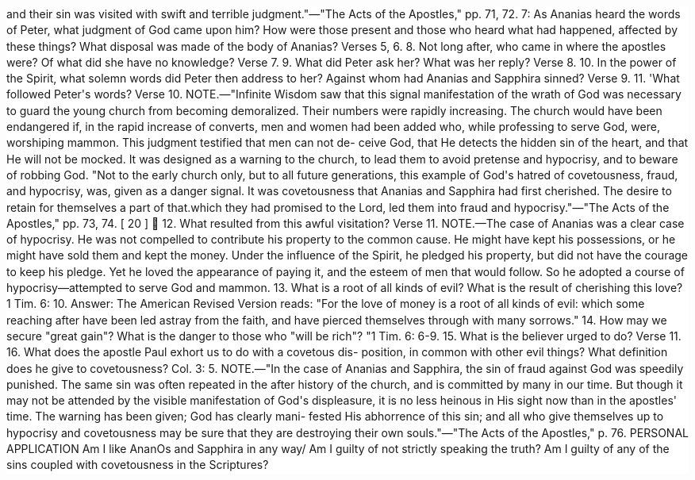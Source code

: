 and their sin was visited with swift and terrible judgment."—"The
Acts of the Apostles," pp. 71, 72.
   7: As Ananias heard the words of Peter, what judgment of God
came upon him? How were those present and those who heard what
had happened, affected by these things? What disposal was made of
the body of Ananias? Verses 5, 6.
    8. Not long after, who came in where the apostles were? Of what
did she have no knowledge? Verse 7.
   9. What did Peter ask her? What was her reply? Verse 8.
   10. In the power of the Spirit, what solemn words did Peter then
address to her? Against whom had Ananias and Sapphira sinned?
Verse 9.
   11. 'What followed Peter's words? Verse 10.
   NOTE.—"Infinite Wisdom saw that this signal manifestation of the
wrath of God was necessary to guard the young church from becoming
demoralized. Their numbers were rapidly increasing. The church
would have been endangered if, in the rapid increase of converts, men
and women had been added who, while professing to serve God, were,
worshiping mammon. This judgment testified that men can not de-
ceive God, that He detects the hidden sin of the heart, and that He
will not be mocked. It was designed as a warning to the church, to
lead them to avoid pretense and hypocrisy, and to beware of robbing
God.
   "Not to the early church only, but to all future generations, this
example of God's hatred of covetousness, fraud, and hypocrisy, was,
given as a danger signal. It was covetousness that Ananias and
Sapphira had first cherished. The desire to retain for themselves a
part of that.which they had promised to the Lord, led them into fraud
and hypocrisy."—"The Acts of the Apostles," pp. 73, 74.
                                 [ 20 ]
    12. What resulted from this awful visitation? Verse 11.
    NOTE.—The case of Ananias was a clear case of hypocrisy. He
was not compelled to contribute his property to the common cause.
He might have kept his possessions, or he might have sold them and
kept the money. Under the influence of the Spirit, he pledged his
property, but did not have the courage to keep his pledge. Yet he
loved the appearance of paying it, and the esteem of men that would
follow. So he adopted a course of hypocrisy—attempted to serve God
and mammon.
    13. What is a root of all kinds of evil? What is the result of
cherishing this love? 1 Tim. 6: 10. Answer: The American Revised
Version reads: "For the love of money is a root of all kinds of evil:
which some reaching after have been led astray from the faith, and
have pierced themselves through with many sorrows."
    14. How may we secure "great gain"? What is the danger to those
who "will be rich"? "1 Tim. 6: 6-9.
    15. What is the believer urged to do? Verse 11.
    16. What does the apostle Paul exhort us to do with a covetous dis-
position, in common with other evil things? What definition does he
give to covetousness? Col. 3: 5.
    NOTE.—"In the case of Ananias and Sapphira, the sin of fraud
against God was speedily punished. The same sin was often repeated
in the after history of the church, and is committed by many in our
time. But though it may not be attended by the visible manifestation
of God's displeasure, it is no less heinous in His sight now than in the
apostles' time. The warning has been given; God has clearly mani-
fested His abhorrence of this sin; and all who give themselves up to
hypocrisy and covetousness may be sure that they are destroying their
own souls."—"The Acts of the Apostles," p. 76.
                      PERSONAL APPLICATION
    Am I like AnanOs and Sapphira in any way/
    Am I guilty of not strictly speaking the truth?
    Am I guilty of any of the sins coupled with covetousness in the
 Scriptures?